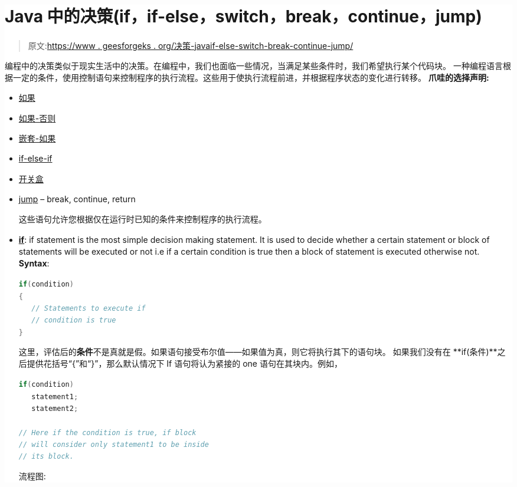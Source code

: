 # Java 中的决策(if，if-else，switch，break，continue，jump)

> 原文:[https://www . geesforgeks . org/决策-javaif-else-switch-break-continue-jump/](https://www.geeksforgeeks.org/decision-making-javaif-else-switch-break-continue-jump/)

编程中的决策类似于现实生活中的决策。在编程中，我们也面临一些情况，当满足某些条件时，我们希望执行某个代码块。
一种编程语言根据一定的条件，使用控制语句来控制程序的执行流程。这些用于使执行流程前进，并根据程序状态的变化进行转移。
**爪哇的选择声明:**

*   [如果](#if)
*   [如果-否则](#if-else)
*   [嵌套-如果](#nested-if)
*   [if-else-if](#if-else-if)
*   [开关盒](#switch-case)
*   [jump](#jump) – break, continue, return

    这些语句允许您根据仅在运行时已知的条件来控制程序的执行流程。

*   **[if](https://www.geeksforgeeks.org/java-if-statement-with-examples/)**: if statement is the most simple decision making statement. It is used to decide whether a certain statement or block of statements will be executed or not i.e if a certain condition is true then a block of statement is executed otherwise not.
    **Syntax**:

    ```java
    if(condition) 
    {
       // Statements to execute if
       // condition is true
    }

    ```

    这里，评估后的**条件**不是真就是假。如果语句接受布尔值——如果值为真，则它将执行其下的语句块。
    如果我们没有在 **if(条件)**之后提供花括号“{”和“}”，那么默认情况下 If 语句将认为紧接的 one 语句在其块内。例如，

    ```java
    if(condition)
       statement1;
       statement2;

    // Here if the condition is true, if block 
    // will consider only statement1 to be inside 
    // its block.
    ```

    流程图: